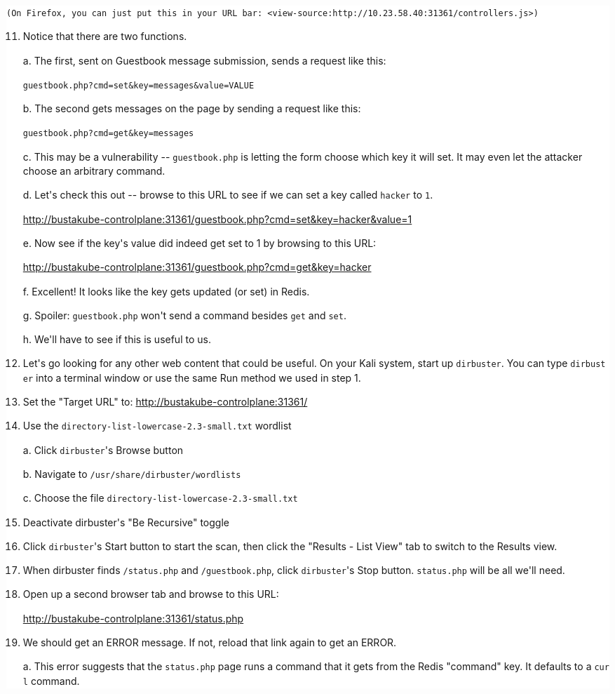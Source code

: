     (On Firefox, you can just put this in your URL bar: <view-source:http://10.23.58.40:31361/controllers.js>)

11. Notice that there are two functions.

    a. The first, sent on Guestbook message submission, sends a request like this:

    ```
    guestbook.php?cmd=set&key=messages&value=VALUE
    ```

    b. The second gets messages on the page by sending a request like this:

    ```
    guestbook.php?cmd=get&key=messages
    ```

    c. This may be a vulnerability -- `guestbook.php` is letting the form choose which key it will set. It may even let the attacker choose an arbitrary command.

    d. Let's check this out -- browse to this URL to see if we can set a key called `hacker` to `1`.

    <http://bustakube-controlplane:31361/guestbook.php?cmd=set&key=hacker&value=1>

    e. Now see if the key's value did indeed get set to 1 by browsing to this URL:

    <http://bustakube-controlplane:31361/guestbook.php?cmd=get&key=hacker>

    f. Excellent! It looks like the key gets updated (or set) in Redis.

    g. Spoiler: `guestbook.php` won't send a command besides `get` and `set`.

    h. We'll have to see if this is useful to us.

12. Let's go looking for any other web content that could be useful.  On your Kali system, start up `dirbuster`.  You can type `dirbuster` into a terminal window or use the same Run method we used in step 1.

13. Set the "Target URL" to: <http://bustakube-controlplane:31361/>

14. Use the `directory-list-lowercase-2.3-small.txt` wordlist

    a. Click `dirbuster`'s Browse button

    b. Navigate to `/usr/share/dirbuster/wordlists`

    c. Choose the file `directory-list-lowercase-2.3-small.txt`

15. Deactivate dirbuster's "Be Recursive" toggle

16. Click `dirbuster`'s Start button to start the scan, then click the "Results - List View" tab to switch to the Results view.

17. When dirbuster finds `/status.php` and `/guestbook.php`, click `dirbuster`'s Stop button. `status.php` will be all we'll need.

18. Open up a second browser tab and browse to this URL:

    <http://bustakube-controlplane:31361/status.php>

19. We should get an ERROR message. If not, reload that link again to get an ERROR.

    a. This error suggests that the `status.php` page runs a command that it gets from the Redis "command" key.  It defaults to a `curl` command.
